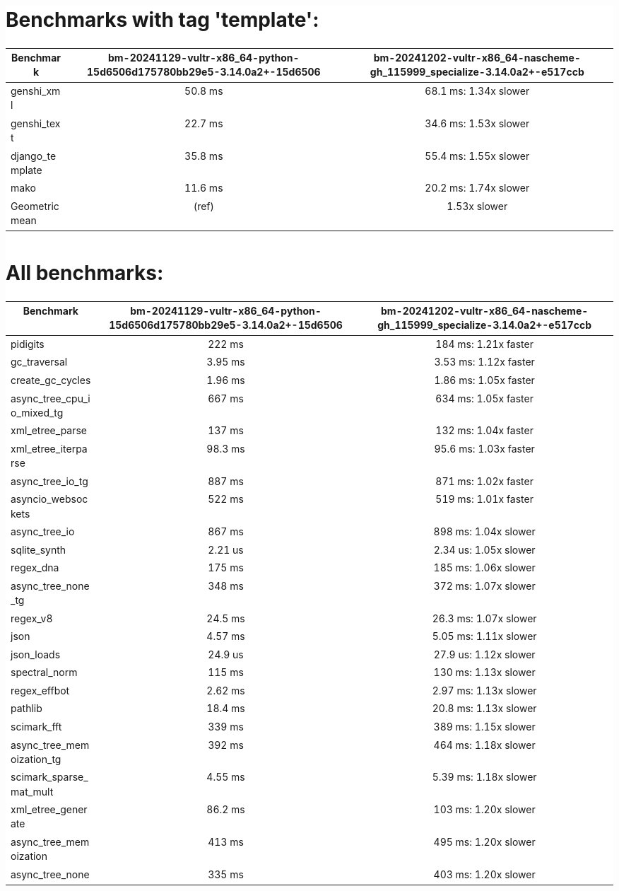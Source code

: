 Benchmarks with tag 'template':
===============================

| Benchmark       | bm-20241129-vultr-x86_64-python-15d6506d175780bb29e5-3.14.0a2+-15d6506 | bm-20241202-vultr-x86_64-nascheme-gh_115999_specialize-3.14.0a2+-e517ccb |
|-----------------|:----------------------------------------------------------------------:|:------------------------------------------------------------------------:|
| genshi_xml      | 50.8 ms                                                                | 68.1 ms: 1.34x slower                                                    |
| genshi_text     | 22.7 ms                                                                | 34.6 ms: 1.53x slower                                                    |
| django_template | 35.8 ms                                                                | 55.4 ms: 1.55x slower                                                    |
| mako            | 11.6 ms                                                                | 20.2 ms: 1.74x slower                                                    |
| Geometric mean  | (ref)                                                                  | 1.53x slower                                                             |

All benchmarks:
===============

| Benchmark                  | bm-20241129-vultr-x86_64-python-15d6506d175780bb29e5-3.14.0a2+-15d6506 | bm-20241202-vultr-x86_64-nascheme-gh_115999_specialize-3.14.0a2+-e517ccb |
|----------------------------|:----------------------------------------------------------------------:|:------------------------------------------------------------------------:|
| pidigits                   | 222 ms                                                                 | 184 ms: 1.21x faster                                                     |
| gc_traversal               | 3.95 ms                                                                | 3.53 ms: 1.12x faster                                                    |
| create_gc_cycles           | 1.96 ms                                                                | 1.86 ms: 1.05x faster                                                    |
| async_tree_cpu_io_mixed_tg | 667 ms                                                                 | 634 ms: 1.05x faster                                                     |
| xml_etree_parse            | 137 ms                                                                 | 132 ms: 1.04x faster                                                     |
| xml_etree_iterparse        | 98.3 ms                                                                | 95.6 ms: 1.03x faster                                                    |
| async_tree_io_tg           | 887 ms                                                                 | 871 ms: 1.02x faster                                                     |
| asyncio_websockets         | 522 ms                                                                 | 519 ms: 1.01x faster                                                     |
| async_tree_io              | 867 ms                                                                 | 898 ms: 1.04x slower                                                     |
| sqlite_synth               | 2.21 us                                                                | 2.34 us: 1.05x slower                                                    |
| regex_dna                  | 175 ms                                                                 | 185 ms: 1.06x slower                                                     |
| async_tree_none_tg         | 348 ms                                                                 | 372 ms: 1.07x slower                                                     |
| regex_v8                   | 24.5 ms                                                                | 26.3 ms: 1.07x slower                                                    |
| json                       | 4.57 ms                                                                | 5.05 ms: 1.11x slower                                                    |
| json_loads                 | 24.9 us                                                                | 27.9 us: 1.12x slower                                                    |
| spectral_norm              | 115 ms                                                                 | 130 ms: 1.13x slower                                                     |
| regex_effbot               | 2.62 ms                                                                | 2.97 ms: 1.13x slower                                                    |
| pathlib                    | 18.4 ms                                                                | 20.8 ms: 1.13x slower                                                    |
| scimark_fft                | 339 ms                                                                 | 389 ms: 1.15x slower                                                     |
| async_tree_memoization_tg  | 392 ms                                                                 | 464 ms: 1.18x slower                                                     |
| scimark_sparse_mat_mult    | 4.55 ms                                                                | 5.39 ms: 1.18x slower                                                    |
| xml_etree_generate         | 86.2 ms                                                                | 103 ms: 1.20x slower                                                     |
| async_tree_memoization     | 413 ms                                                                 | 495 ms: 1.20x slower                                                     |
| async_tree_none            | 335 ms                                                                 | 403 ms: 1.20x slower                                                     |